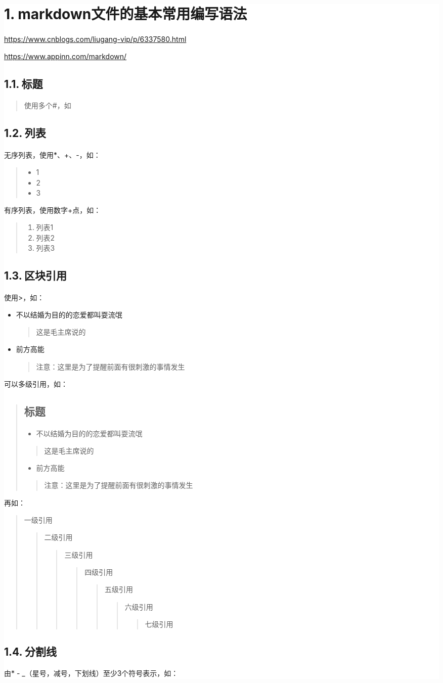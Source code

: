 # 1. markdown文件的基本常用编写语法

<https://www.cnblogs.com/liugang-vip/p/6337580.html>

<https://www.appinn.com/markdown/>

## 1.1. 标题

> 使用多个#，如

## 1.2. 列表

无序列表，使用*、+、-，如：

> * 1
> * 2
> * 3

有序列表，使用数字+点，如：

> 1. 列表1
> 2. 列表2
> 3. 列表3

## 1.3. 区块引用

使用>，如：

* 不以结婚为目的的恋爱都叫耍流氓
    > 这是毛主席说的
* 前方高能
    > 注意：这里是为了提醒前面有很刺激的事情发生

可以多级引用，如：
> ## 标题
> * 不以结婚为目的的恋爱都叫耍流氓
>> 这是毛主席说的
> * 前方高能
>> 注意：这里是为了提醒前面有很刺激的事情发生

再如：
> 一级引用
>> 二级引用
>>> 三级引用
>>>> 四级引用
>>>>> 五级引用
>>>>>> 六级引用
>>>>>>> 七级引用

## 1.4. 分割线

由* - _（星号，减号，下划线）至少3个符号表示，如：
